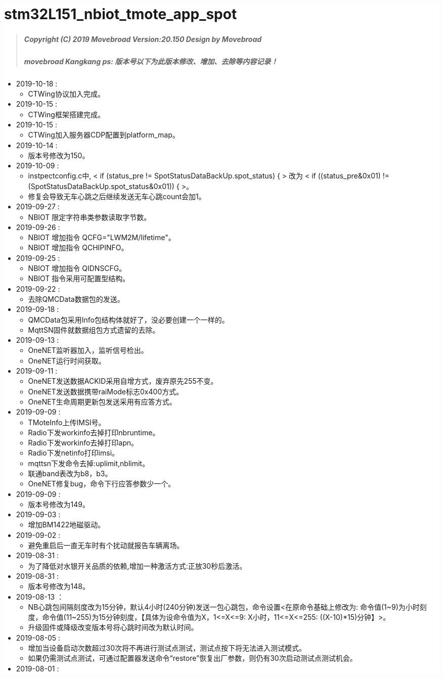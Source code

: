 # stm32L151_nbiot_tmote_app_spot
> ##### Copyright (C) 2019 Movebroad Version:20.150 Design by Movebroad
> ##### movebroad Kangkang ps: 版本号以下为此版本修改、增加、去除等内容记录！

* 2019-10-18 :
	* CTWing协议加入完成。
* 2019-10-15 :
	* CTWing框架搭建完成。
* 2019-10-15 :
	* CTWing加入服务器CDP配置到platform_map。
* 2019-10-14 :
	* 版本号修改为150。
* 2019-10-09 :
	* instpectconfig.c中, < if (status_pre != SpotStatusDataBackUp.spot_status) { > 改为 < if ((status_pre&0x01) != (SpotStatusDataBackUp.spot_status&0x01)) { >。
	* 修复会导致无车心跳之后继续发送无车心跳count会加1。
* 2019-09-27 :
	* NBIOT 限定字符串类参数读取字节数。
* 2019-09-26 :
	* NBIOT 增加指令 QCFG="LWM2M/lifetime"。
	* NBIOT 增加指令 QCHIPINFO。
* 2019-09-25 :
	* NBIOT 增加指令 QIDNSCFG。
	* NBIOT 指令采用可配置型结构。
* 2019-09-22 :
	* 去除QMCData数据包的发送。
* 2019-09-18 :
	* QMCData包采用Info包结构体就好了，没必要创建一个一样的。
	* MqttSN固件就数据组包方式遗留的去除。
* 2019-09-13 :
	* OneNET监听器加入，监听信号检出。
	* OneNET运行时间获取。
* 2019-09-11 :
	* OneNET发送数据ACKID采用自增方式，废弃原先255不变。
	* OneNET发送数据携带raiMode标志0x400方式。
	* OneNET生命周期更新包发送采用有应答方式。
* 2019-09-09 :
	* TMoteInfo上传IMSI号。
	* Radio下发workinfo去掉打印nbruntime。
	* Radio下发workinfo去掉打印apn。
	* Radio下发netinfo打印imsi。
	* mqttsn下发命令去掉:uplimit,nblimit。
	* 联通band表改为b8，b3。
	* OneNET修复bug，命令下行应答参数少一个。
* 2019-09-09 :
	* 版本号修改为149。
* 2019-09-03 :
	* 增加BM1422地磁驱动。
* 2019-09-02 :
	* 避免重启后一直无车时有个扰动就报告车辆离场。
* 2019-08-31 :
	* 为了降低对水银开关品质的依赖,增加一种激活方式:正放30秒后激活。
* 2019-08-31 :
	* 版本号修改为148。
* 2019-08-13 ：
	* NB心跳包间隔刻度改为15分钟，默认4小时(240分钟)发送一包心跳包，命令设置<在原命令基础上修改为: 命令值(1~9)为小时刻度，命令值(11~255)为15分钟刻度，【具体为设命令值为X，1<=X<=9: X小时，11<=X<=255: ((X-10)*15)分钟】>。
	* 升级固件或降级改变版本号将心跳时间改为默认时间。
* 2019-08-05 :
	* 增加当设备启动次数超过30次将不再进行测试点测试，测试点按下将无法进入测试模式。
	* 如果仍需测试点测试，可通过配置器发送命令“restore”恢复出厂参数，则仍有30次启动测试点测试机会。
* 2019-08-01 :